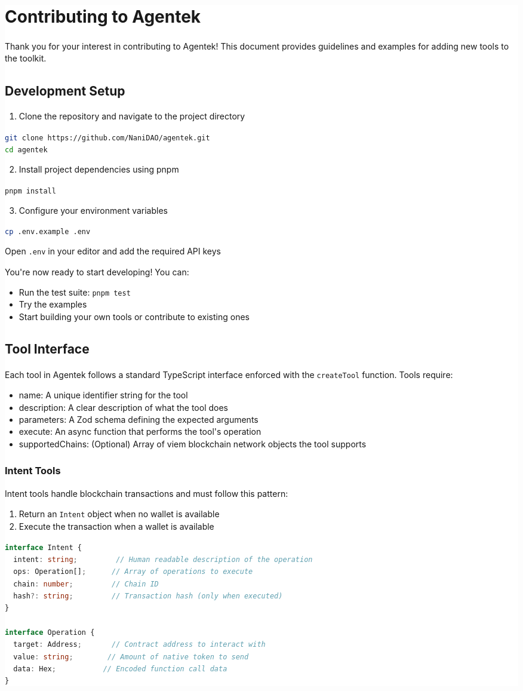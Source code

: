 # Contributing to Agentek

Thank you for your interest in contributing to Agentek! This document provides guidelines and examples for adding new tools to the toolkit.

## Development Setup
1. Clone the repository and navigate to the project directory

```bash
git clone https://github.com/NaniDAO/agentek.git
cd agentek
```

2. Install project dependencies using pnpm

```bash
pnpm install
```

3. Configure your environment variables
```bash
cp .env.example .env
```
Open `.env` in your editor and add the required API keys

You're now ready to start developing! You can:
- Run the test suite: `pnpm test`
- Try the examples
- Start building your own tools or contribute to existing ones

## Tool Interface

Each tool in Agentek follows a standard TypeScript interface enforced with the `createTool` function. Tools require:

- name: A unique identifier string for the tool
- description: A clear description of what the tool does
- parameters: A Zod schema defining the expected arguments
- execute: An async function that performs the tool's operation
- supportedChains: (Optional) Array of viem blockchain network objects the tool supports

### Intent Tools
Intent tools handle blockchain transactions and must follow this pattern:
1. Return an `Intent` object when no wallet is available
2. Execute the transaction when a wallet is available

```typescript
interface Intent {
  intent: string;         // Human readable description of the operation
  ops: Operation[];      // Array of operations to execute
  chain: number;         // Chain ID
  hash?: string;         // Transaction hash (only when executed)
}

interface Operation {
  target: Address;       // Contract address to interact with
  value: string;        // Amount of native token to send
  data: Hex;           // Encoded function call data
}
```
